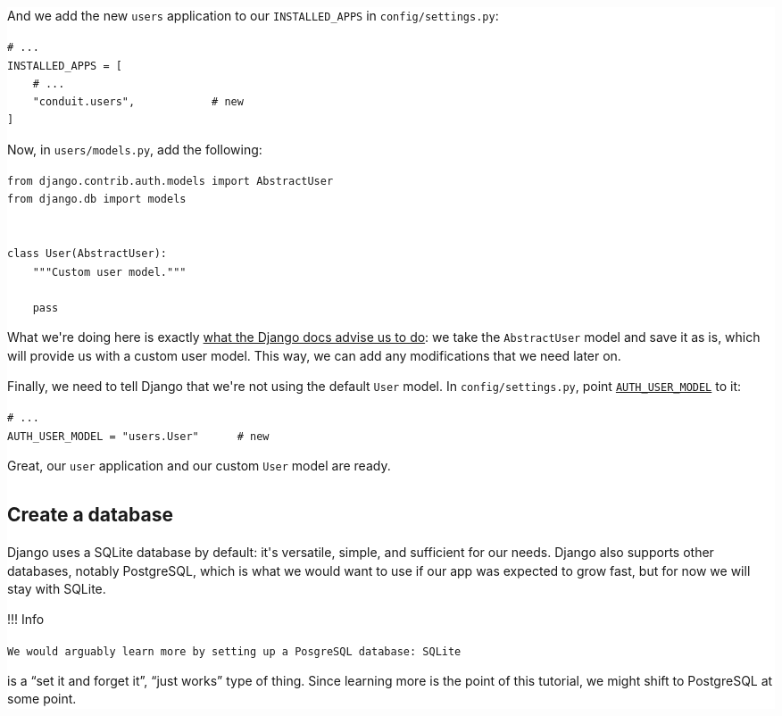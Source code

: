 And we add the new `users` application to our `INSTALLED_APPS` in
`config/settings.py`:

``` { .python hl_lines="4" }
# ...
INSTALLED_APPS = [
    # ...
    "conduit.users",            # new
]
```

Now, in `users/models.py`, add the following:

``` { .python hl_lines="1 5-8" }
from django.contrib.auth.models import AbstractUser
from django.db import models


class User(AbstractUser):
    """Custom user model."""

    pass
```

What we're doing here is exactly [what the Django docs advise us to
do](https://docs.djangoproject.com/en/4.0/topics/auth/customizing/#using-a-custom-user-model-when-starting-a-project):
we take the `AbstractUser` model and save it as is, which will provide
us with a custom user model. This way, we can add any modifications that
we need later on.

Finally, we need to tell Django that we're not using the default `User`
model. In `config/settings.py`, point
[`AUTH_USER_MODEL`](https://docs.djangoproject.com/en/4.0/ref/settings/#std-setting-AUTH_USER_MODEL)
to it:

``` { .python hl_lines="2" }
# ...
AUTH_USER_MODEL = "users.User"      # new
```

Great, our `user` application and our custom `User` model are ready.

## Create a database

Django uses a SQLite database by default: it's versatile, simple, and
sufficient for our needs. Django also supports other databases, notably
PostgreSQL, which is what we would want to use if our app was expected
to grow fast, but for now we will stay with SQLite.

!!! Info

    We would arguably learn more by setting up a PosgreSQL database: SQLite
is a “set it and forget it”, “just works” type of thing. Since learning
more is the point of this tutorial, we might shift to PostgreSQL at some
point.
